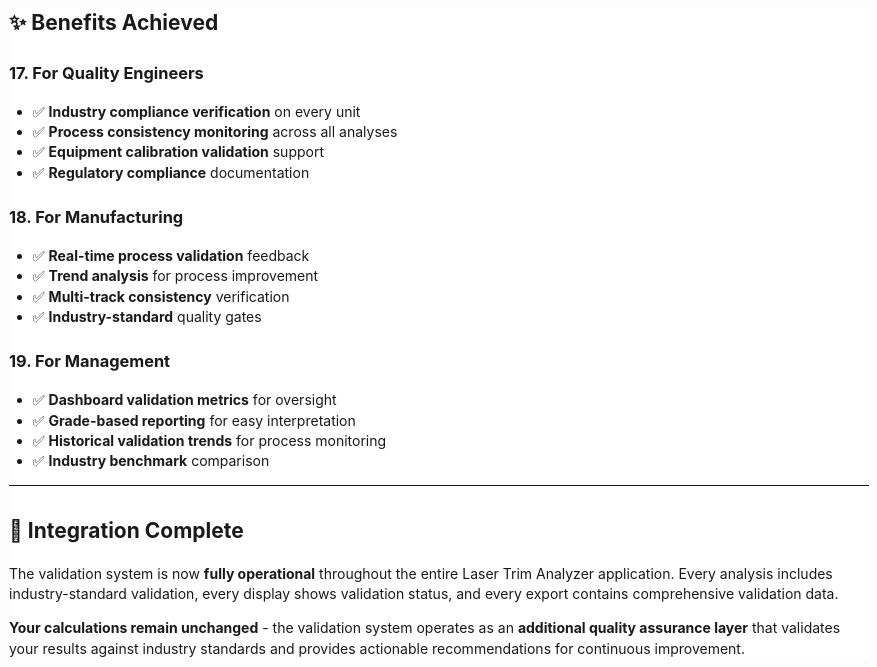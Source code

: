 ## ✨ **Benefits Achieved**

### 17. **For Quality Engineers**
- ✅ **Industry compliance verification** on every unit
- ✅ **Process consistency monitoring** across all analyses
- ✅ **Equipment calibration validation** support
- ✅ **Regulatory compliance** documentation

### 18. **For Manufacturing**
- ✅ **Real-time process validation** feedback
- ✅ **Trend analysis** for process improvement
- ✅ **Multi-track consistency** verification  
- ✅ **Industry-standard** quality gates

### 19. **For Management**
- ✅ **Dashboard validation metrics** for oversight
- ✅ **Grade-based reporting** for easy interpretation
- ✅ **Historical validation trends** for process monitoring
- ✅ **Industry benchmark** comparison

---

## 🎉 **Integration Complete**

The validation system is now **fully operational** throughout the entire Laser Trim Analyzer application. Every analysis includes industry-standard validation, every display shows validation status, and every export contains comprehensive validation data.

**Your calculations remain unchanged** - the validation system operates as an **additional quality assurance layer** that validates your results against industry standards and provides actionable recommendations for continuous improvement. 
